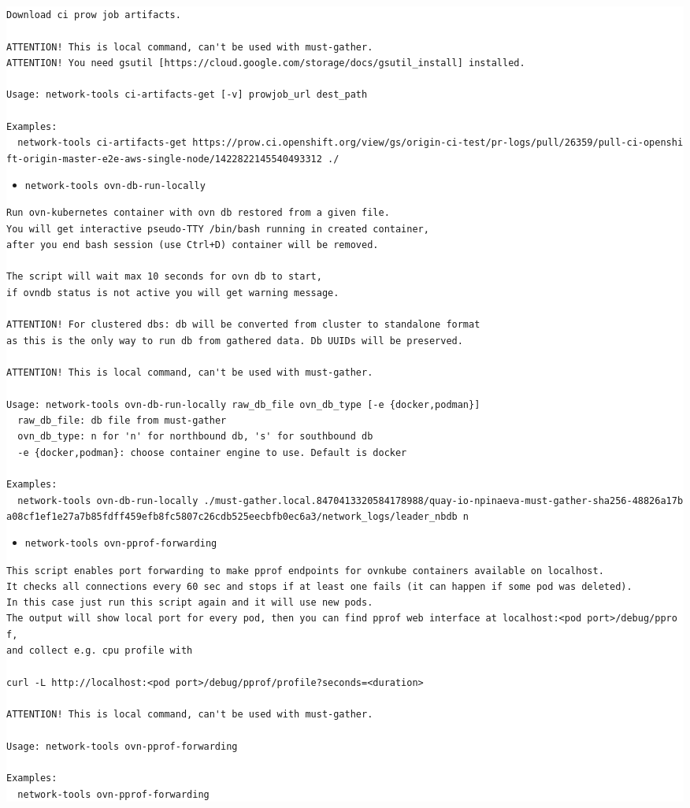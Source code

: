 ```
Download ci prow job artifacts.

ATTENTION! This is local command, can't be used with must-gather.
ATTENTION! You need gsutil [https://cloud.google.com/storage/docs/gsutil_install] installed.

Usage: network-tools ci-artifacts-get [-v] prowjob_url dest_path

Examples:
  network-tools ci-artifacts-get https://prow.ci.openshift.org/view/gs/origin-ci-test/pr-logs/pull/26359/pull-ci-openshift-origin-master-e2e-aws-single-node/1422822145540493312 ./

```
* `network-tools ovn-db-run-locally`

```
Run ovn-kubernetes container with ovn db restored from a given file.
You will get interactive pseudo-TTY /bin/bash running in created container,
after you end bash session (use Ctrl+D) container will be removed.

The script will wait max 10 seconds for ovn db to start,
if ovndb status is not active you will get warning message.

ATTENTION! For clustered dbs: db will be converted from cluster to standalone format
as this is the only way to run db from gathered data. Db UUIDs will be preserved.

ATTENTION! This is local command, can't be used with must-gather.

Usage: network-tools ovn-db-run-locally raw_db_file ovn_db_type [-e {docker,podman}]
  raw_db_file: db file from must-gather
  ovn_db_type: n for 'n' for northbound db, 's' for southbound db
  -e {docker,podman}: choose container engine to use. Default is docker

Examples:
  network-tools ovn-db-run-locally ./must-gather.local.8470413320584178988/quay-io-npinaeva-must-gather-sha256-48826a17ba08cf1ef1e27a7b85fdff459efb8fc5807c26cdb525eecbfb0ec6a3/network_logs/leader_nbdb n

```
* `network-tools ovn-pprof-forwarding`

```
This script enables port forwarding to make pprof endpoints for ovnkube containers available on localhost.
It checks all connections every 60 sec and stops if at least one fails (it can happen if some pod was deleted).
In this case just run this script again and it will use new pods.
The output will show local port for every pod, then you can find pprof web interface at localhost:<pod port>/debug/pprof,
and collect e.g. cpu profile with

curl -L http://localhost:<pod port>/debug/pprof/profile?seconds=<duration>

ATTENTION! This is local command, can't be used with must-gather.

Usage: network-tools ovn-pprof-forwarding

Examples:
  network-tools ovn-pprof-forwarding

```
